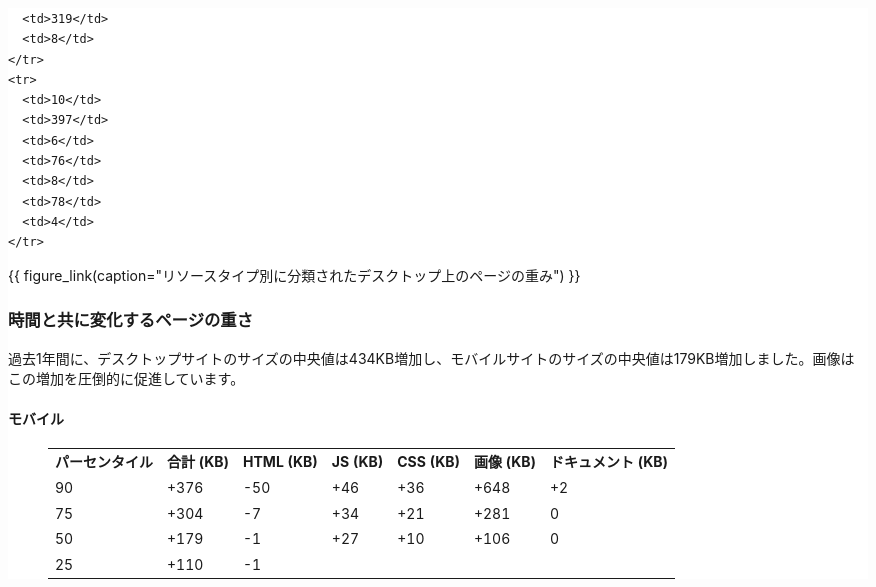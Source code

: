       <td>319</td>
      <td>8</td>
    </tr>
    <tr>
      <td>10</td>
      <td>397</td>
      <td>6</td>
      <td>76</td>
      <td>8</td>
      <td>78</td>
      <td>4</td>
    </tr>
  </table>
  <figcaption>{{ figure_link(caption="リソースタイプ別に分類されたデスクトップ上のページの重み") }}</figcaption>
</figure>

### 時間と共に変化するページの重さ

過去1年間に、デスクトップサイトのサイズの中央値は434KB増加し、モバイルサイトのサイズの中央値は179KB増加しました。画像はこの増加を圧倒的に促進しています。

#### モバイル

<figure>
  <table>
    <tr>
      <th>パーセンタイル</th>
      <th>合計 (KB)</th>
      <th>HTML (KB)</th>
      <th>JS (KB)</th>
      <th>CSS (KB)</th>
      <th>画像 (KB)</th>
      <th>ドキュメント (KB)</th>
    </tr>
    <tr>
      <td>90</td>
      <td>+376</td>
      <td>-50</td>
      <td>+46</td>
      <td>+36</td>
      <td>+648</td>
      <td>+2</td>
    </tr>
    <tr>
      <td>75</td>
      <td>+304</td>
      <td>-7</td>
      <td>+34</td>
      <td>+21</td>
      <td>+281</td>
      <td>0</td>
    </tr>
    <tr>
      <td>50</td>
      <td>+179</td>
      <td>-1</td>
      <td>+27</td>
      <td>+10</td>
      <td>+106</td>
      <td>0</td>
    </tr>
    <tr>
      <td>25</td>
      <td>+110</td>
      <td>-1</td>